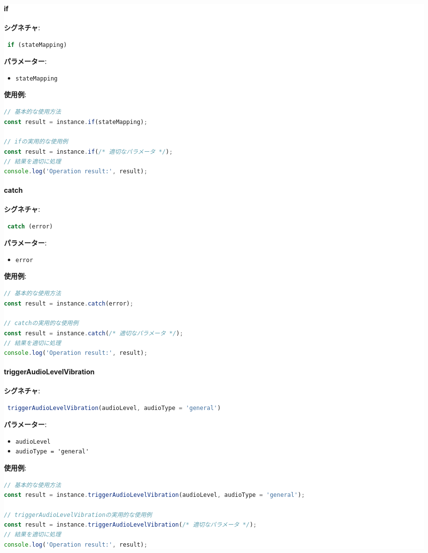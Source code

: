 #### if

**シグネチャ**:
```javascript
 if (stateMapping)
```

**パラメーター**:
- `stateMapping`

**使用例**:
```javascript
// 基本的な使用方法
const result = instance.if(stateMapping);

// ifの実用的な使用例
const result = instance.if(/* 適切なパラメータ */);
// 結果を適切に処理
console.log('Operation result:', result);
```

#### catch

**シグネチャ**:
```javascript
 catch (error)
```

**パラメーター**:
- `error`

**使用例**:
```javascript
// 基本的な使用方法
const result = instance.catch(error);

// catchの実用的な使用例
const result = instance.catch(/* 適切なパラメータ */);
// 結果を適切に処理
console.log('Operation result:', result);
```

#### triggerAudioLevelVibration

**シグネチャ**:
```javascript
 triggerAudioLevelVibration(audioLevel, audioType = 'general')
```

**パラメーター**:
- `audioLevel`
- `audioType = 'general'`

**使用例**:
```javascript
// 基本的な使用方法
const result = instance.triggerAudioLevelVibration(audioLevel, audioType = 'general');

// triggerAudioLevelVibrationの実用的な使用例
const result = instance.triggerAudioLevelVibration(/* 適切なパラメータ */);
// 結果を適切に処理
console.log('Operation result:', result);
```
